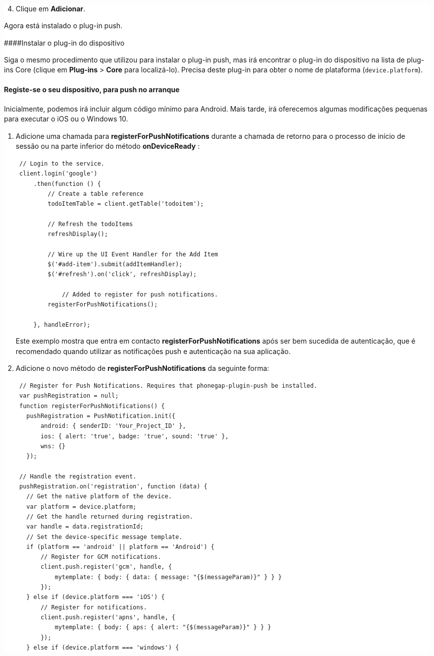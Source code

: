 4. Clique em **Adicionar**.

Agora está instalado o plug-in push.

####<a name="install-the-device-plugin"></a>Instalar o plug-in do dispositivo

Siga o mesmo procedimento que utilizou para instalar o plug-in push, mas irá encontrar o plug-in do dispositivo na lista de plug-ins Core (clique em **Plug-ins** > **Core** para localizá-lo). Precisa deste plug-in para obter o nome de plataforma (`device.platform`).

#### <a name="register-your-device-for-push-on-start-up"></a>Registe-se o seu dispositivo, para push no arranque

Inicialmente, podemos irá incluir algum código mínimo para Android. Mais tarde, irá oferecemos algumas modificações pequenas para executar o iOS ou o Windows 10.

1. Adicione uma chamada para **registerForPushNotifications** durante a chamada de retorno para o processo de início de sessão ou na parte inferior do método **onDeviceReady** :

        // Login to the service.
        client.login('google')
            .then(function () {
                // Create a table reference
                todoItemTable = client.getTable('todoitem');

                // Refresh the todoItems
                refreshDisplay();

                // Wire up the UI Event Handler for the Add Item
                $('#add-item').submit(addItemHandler);
                $('#refresh').on('click', refreshDisplay);

                    // Added to register for push notifications.
                registerForPushNotifications();

            }, handleError);

    Este exemplo mostra que entra em contacto **registerForPushNotifications** após ser bem sucedida de autenticação, que é recomendado quando utilizar as notificações push e autenticação na sua aplicação.

2. Adicione o novo método de **registerForPushNotifications** da seguinte forma:

        // Register for Push Notifications. Requires that phonegap-plugin-push be installed.
        var pushRegistration = null;
        function registerForPushNotifications() {
          pushRegistration = PushNotification.init({
              android: { senderID: 'Your_Project_ID' },
              ios: { alert: 'true', badge: 'true', sound: 'true' },
              wns: {}
          });

        // Handle the registration event.
        pushRegistration.on('registration', function (data) {
          // Get the native platform of the device.
          var platform = device.platform;
          // Get the handle returned during registration.
          var handle = data.registrationId;
          // Set the device-specific message template.
          if (platform == 'android' || platform == 'Android') {
              // Register for GCM notifications.
              client.push.register('gcm', handle, {
                  mytemplate: { body: { data: { message: "{$(messageParam)}" } } }
              });
          } else if (device.platform === 'iOS') {
              // Register for notifications.            
              client.push.register('apns', handle, {
                  mytemplate: { body: { aps: { alert: "{$(messageParam)}" } } }
              });
          } else if (device.platform === 'windows') {
